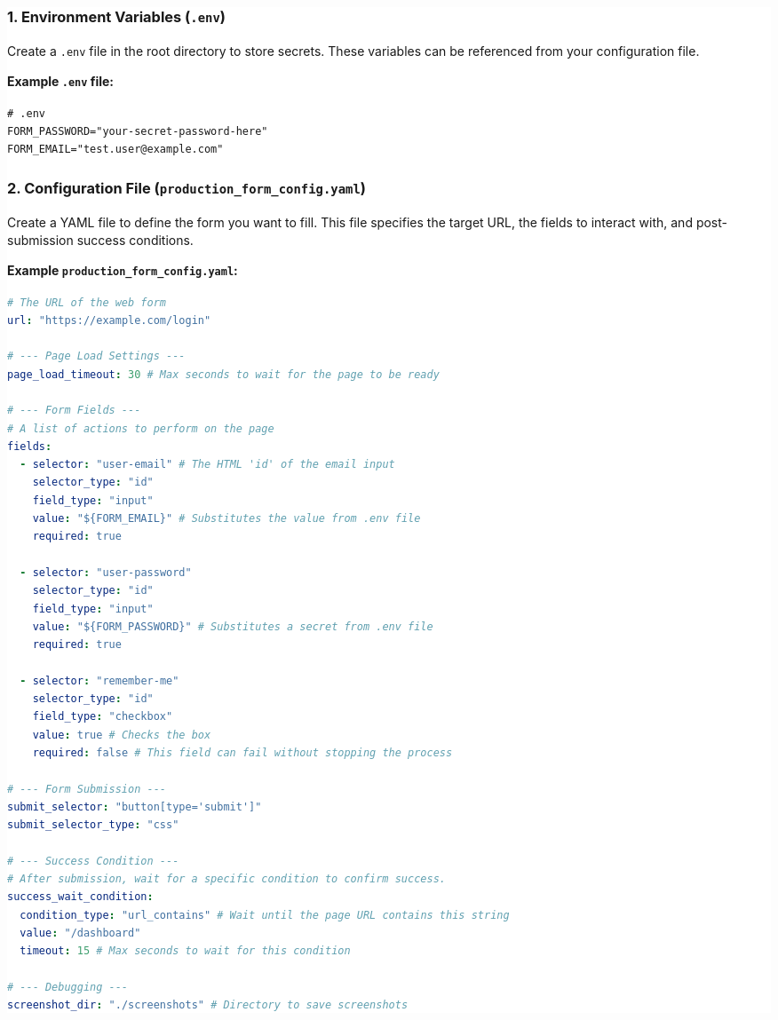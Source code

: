 ### 1. Environment Variables (`.env`)

Create a `.env` file in the root directory to store secrets. These variables can be referenced from your configuration file.

**Example `.env` file:**

```env
# .env
FORM_PASSWORD="your-secret-password-here"
FORM_EMAIL="test.user@example.com"
```

### 2. Configuration File (`production_form_config.yaml`)

Create a YAML file to define the form you want to fill. This file specifies the target URL, the fields to interact with, and post-submission success conditions.

**Example `production_form_config.yaml`:**

```yaml
# The URL of the web form
url: "https://example.com/login"

# --- Page Load Settings ---
page_load_timeout: 30 # Max seconds to wait for the page to be ready

# --- Form Fields ---
# A list of actions to perform on the page
fields:
  - selector: "user-email" # The HTML 'id' of the email input
    selector_type: "id"
    field_type: "input"
    value: "${FORM_EMAIL}" # Substitutes the value from .env file
    required: true

  - selector: "user-password"
    selector_type: "id"
    field_type: "input"
    value: "${FORM_PASSWORD}" # Substitutes a secret from .env file
    required: true

  - selector: "remember-me"
    selector_type: "id"
    field_type: "checkbox"
    value: true # Checks the box
    required: false # This field can fail without stopping the process

# --- Form Submission ---
submit_selector: "button[type='submit']"
submit_selector_type: "css"

# --- Success Condition ---
# After submission, wait for a specific condition to confirm success.
success_wait_condition:
  condition_type: "url_contains" # Wait until the page URL contains this string
  value: "/dashboard"
  timeout: 15 # Max seconds to wait for this condition

# --- Debugging ---
screenshot_dir: "./screenshots" # Directory to save screenshots
```
